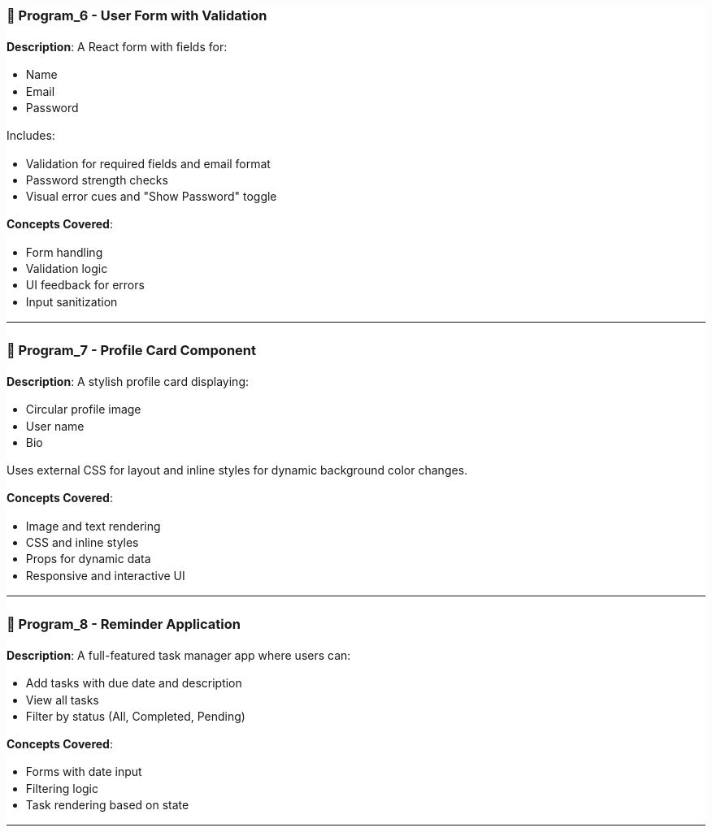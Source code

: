 
### 🚀 Program\_6 - User Form with Validation

**Description**:
A React form with fields for:

* Name
* Email
* Password

Includes:

* Validation for required fields and email format
* Password strength checks
* Visual error cues and "Show Password" toggle

**Concepts Covered**:

* Form handling
* Validation logic
* UI feedback for errors
* Input sanitization

---

### 🚀 Program\_7 - Profile Card Component

**Description**:
A stylish profile card displaying:

* Circular profile image
* User name
* Bio

Uses external CSS for layout and inline styles for dynamic background color changes.

**Concepts Covered**:

* Image and text rendering
* CSS and inline styles
* Props for dynamic data
* Responsive and interactive UI

---

### 🚀 Program\_8 - Reminder Application

**Description**:
A full-featured task manager app where users can:

* Add tasks with due date and description
* View all tasks
* Filter by status (All, Completed, Pending)

**Concepts Covered**:

* Forms with date input
* Filtering logic
* Task rendering based on state

---